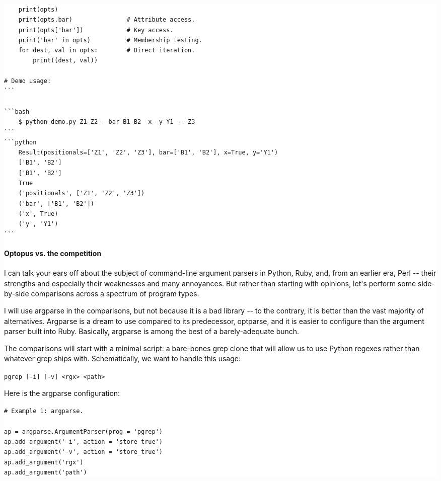         print(opts)
        print(opts.bar)               # Attribute access.
        print(opts['bar'])            # Key access.
        print('bar' in opts)          # Membership testing.
        for dest, val in opts:        # Direct iteration.
            print((dest, val))

    # Demo usage:
    ```

    ```bash
        $ python demo.py Z1 Z2 --bar B1 B2 -x -y Y1 -- Z3
    ```
    ```python
        Result(positionals=['Z1', 'Z2', 'Z3'], bar=['B1', 'B2'], x=True, y='Y1')
        ['B1', 'B2']
        ['B1', 'B2']
        True
        ('positionals', ['Z1', 'Z2', 'Z3'])
        ('bar', ['B1', 'B2'])
        ('x', True)
        ('y', 'Y1')
    ```

#### Optopus vs. the competition

I can talk your ears off about the subject of command-line argument parsers
in Python, Ruby, and, from an earlier era, Perl -- their strengths and
especially their weaknesses and many annoyances. But rather than starting
with opinions, let's perform some side-by-side comparisons across a
spectrum of program types.

I will use argparse in the comparisons, but not because it is a bad library
-- to the contrary, it is better than the vast majority of alternatives.
Argparse is a dream to use compared to its predecessor, optparse, and it is
easier to configure than the argument parser built into Ruby. Basically,
argparse is among the best of a barely-adequate bunch.

The comparisons will start with a minimal script: a bare-bones grep clone
that will allow us to use Python regexes rather than whatever grep ships
with. Schematically, we want to handle this usage:

    pgrep [-i] [-v] <rgx> <path>

Here is the argparse configuration:

    # Example 1: argparse.

    ap = argparse.ArgumentParser(prog = 'pgrep')
    ap.add_argument('-i', action = 'store_true')
    ap.add_argument('-v', action = 'store_true')
    ap.add_argument('rgx')
    ap.add_argument('path')


[docker_url]: https://www.docker.com/products/overview